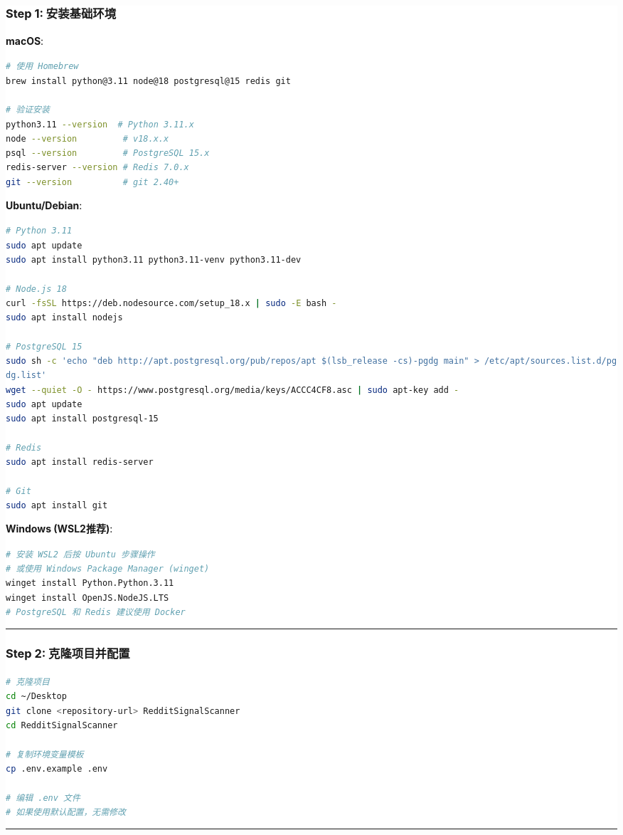 ### Step 1: 安装基础环境

**macOS**:
```bash
# 使用 Homebrew
brew install python@3.11 node@18 postgresql@15 redis git

# 验证安装
python3.11 --version  # Python 3.11.x
node --version         # v18.x.x
psql --version         # PostgreSQL 15.x
redis-server --version # Redis 7.0.x
git --version          # git 2.40+
```

**Ubuntu/Debian**:
```bash
# Python 3.11
sudo apt update
sudo apt install python3.11 python3.11-venv python3.11-dev

# Node.js 18
curl -fsSL https://deb.nodesource.com/setup_18.x | sudo -E bash -
sudo apt install nodejs

# PostgreSQL 15
sudo sh -c 'echo "deb http://apt.postgresql.org/pub/repos/apt $(lsb_release -cs)-pgdg main" > /etc/apt/sources.list.d/pgdg.list'
wget --quiet -O - https://www.postgresql.org/media/keys/ACCC4CF8.asc | sudo apt-key add -
sudo apt update
sudo apt install postgresql-15

# Redis
sudo apt install redis-server

# Git
sudo apt install git
```

**Windows (WSL2推荐)**:
```bash
# 安装 WSL2 后按 Ubuntu 步骤操作
# 或使用 Windows Package Manager (winget)
winget install Python.Python.3.11
winget install OpenJS.NodeJS.LTS
# PostgreSQL 和 Redis 建议使用 Docker
```

---

### Step 2: 克隆项目并配置

```bash
# 克隆项目
cd ~/Desktop
git clone <repository-url> RedditSignalScanner
cd RedditSignalScanner

# 复制环境变量模板
cp .env.example .env

# 编辑 .env 文件
# 如果使用默认配置，无需修改
```

---